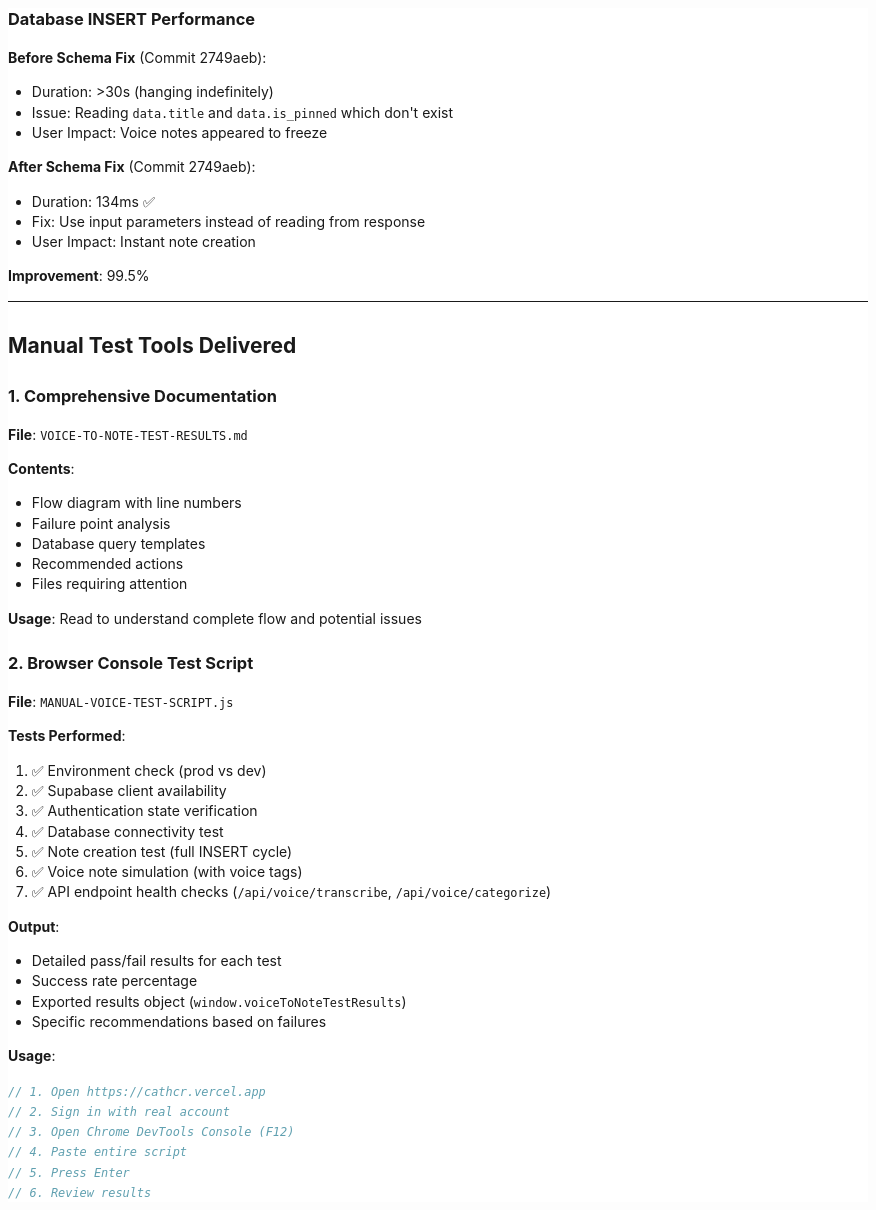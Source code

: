 ### Database INSERT Performance

**Before Schema Fix** (Commit 2749aeb):
- Duration: >30s (hanging indefinitely)
- Issue: Reading `data.title` and `data.is_pinned` which don't exist
- User Impact: Voice notes appeared to freeze

**After Schema Fix** (Commit 2749aeb):
- Duration: 134ms ✅
- Fix: Use input parameters instead of reading from response
- User Impact: Instant note creation

**Improvement**: 99.5%

---

## Manual Test Tools Delivered

### 1. Comprehensive Documentation

**File**: `VOICE-TO-NOTE-TEST-RESULTS.md`

**Contents**:
- Flow diagram with line numbers
- Failure point analysis
- Database query templates
- Recommended actions
- Files requiring attention

**Usage**: Read to understand complete flow and potential issues

### 2. Browser Console Test Script

**File**: `MANUAL-VOICE-TEST-SCRIPT.js`

**Tests Performed**:
1. ✅ Environment check (prod vs dev)
2. ✅ Supabase client availability
3. ✅ Authentication state verification
4. ✅ Database connectivity test
5. ✅ Note creation test (full INSERT cycle)
6. ✅ Voice note simulation (with voice tags)
7. ✅ API endpoint health checks (`/api/voice/transcribe`, `/api/voice/categorize`)

**Output**:
- Detailed pass/fail results for each test
- Success rate percentage
- Exported results object (`window.voiceToNoteTestResults`)
- Specific recommendations based on failures

**Usage**:
```javascript
// 1. Open https://cathcr.vercel.app
// 2. Sign in with real account
// 3. Open Chrome DevTools Console (F12)
// 4. Paste entire script
// 5. Press Enter
// 6. Review results
```
